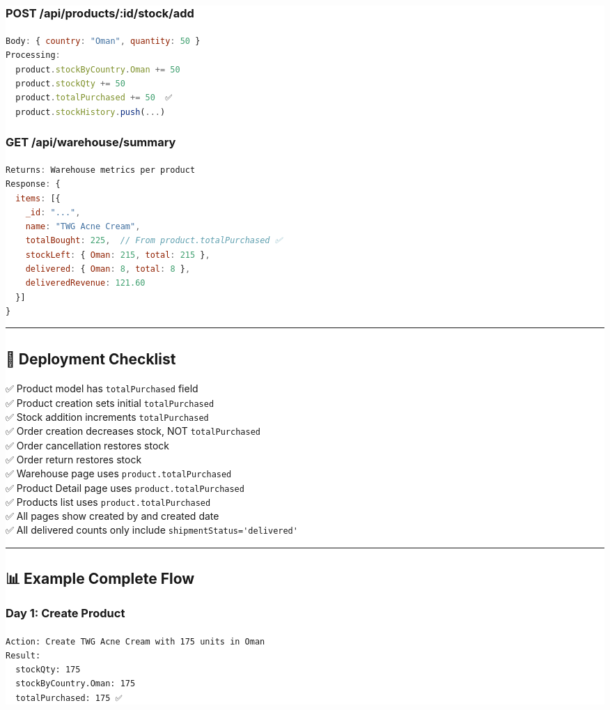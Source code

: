 ### **POST /api/products/:id/stock/add**

```javascript
Body: { country: "Oman", quantity: 50 }
Processing:
  product.stockByCountry.Oman += 50
  product.stockQty += 50
  product.totalPurchased += 50  ✅
  product.stockHistory.push(...)
```

### **GET /api/warehouse/summary**

```javascript
Returns: Warehouse metrics per product
Response: {
  items: [{
    _id: "...",
    name: "TWG Acne Cream",
    totalBought: 225,  // From product.totalPurchased ✅
    stockLeft: { Oman: 215, total: 215 },
    delivered: { Oman: 8, total: 8 },
    deliveredRevenue: 121.60
  }]
}
```

---

## 🚀 Deployment Checklist

✅ Product model has `totalPurchased` field  
✅ Product creation sets initial `totalPurchased`  
✅ Stock addition increments `totalPurchased`  
✅ Order creation decreases stock, NOT `totalPurchased`  
✅ Order cancellation restores stock  
✅ Order return restores stock  
✅ Warehouse page uses `product.totalPurchased`  
✅ Product Detail page uses `product.totalPurchased`  
✅ Products list uses `product.totalPurchased`  
✅ All pages show created by and created date  
✅ All delivered counts only include `shipmentStatus='delivered'`

---

## 📊 Example Complete Flow

### **Day 1: Create Product**

```
Action: Create TWG Acne Cream with 175 units in Oman
Result:
  stockQty: 175
  stockByCountry.Oman: 175
  totalPurchased: 175 ✅
```
